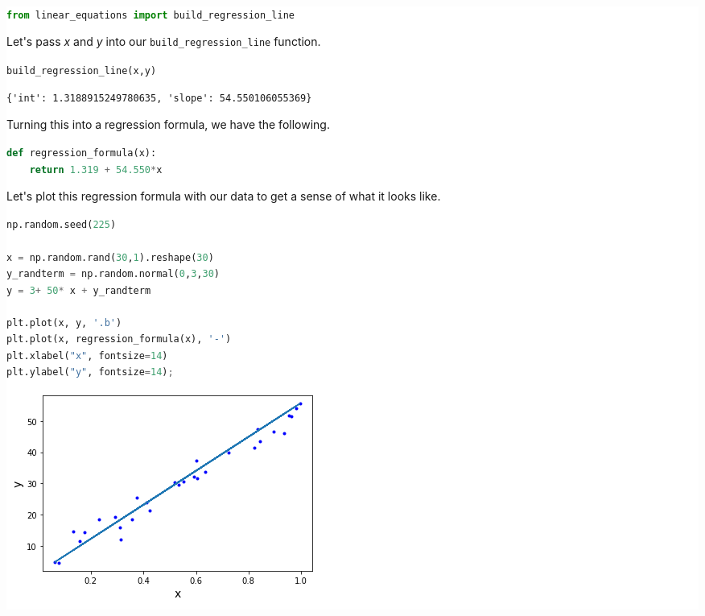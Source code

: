 
```python
from linear_equations import build_regression_line
```

Let's pass $x$ and $y$ into our `build_regression_line` function. 


```python
build_regression_line(x,y)
```




    {'int': 1.3188915249780635, 'slope': 54.550106055369}



Turning this into a regression formula, we have the following.


```python
def regression_formula(x):
    return 1.319 + 54.550*x
```

Let's plot this regression formula with our data to get a sense of what it looks like. 


```python
np.random.seed(225)

x = np.random.rand(30,1).reshape(30)
y_randterm = np.random.normal(0,3,30)
y = 3+ 50* x + y_randterm

plt.plot(x, y, '.b')
plt.plot(x, regression_formula(x), '-')
plt.xlabel("x", fontsize=14)
plt.ylabel("y", fontsize=14);
```


    
![png](index_files/index_13_0.png)
    
